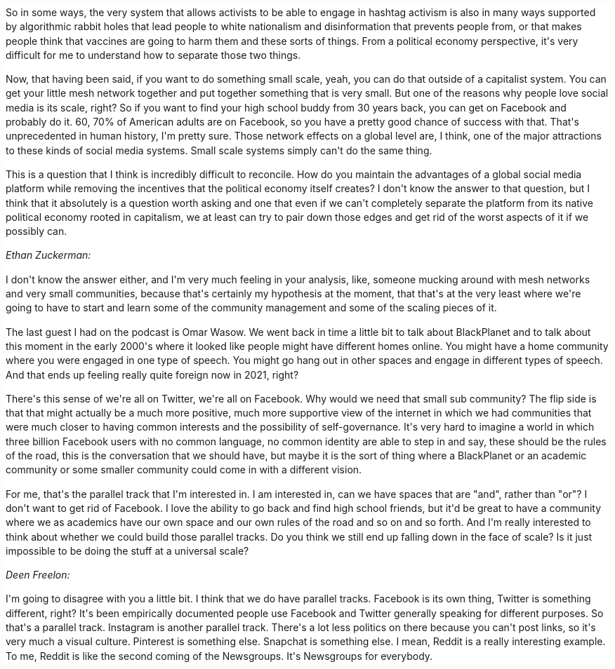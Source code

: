 So in some ways, the very system that allows activists to be able to engage in hashtag activism is also in many ways supported by algorithmic rabbit holes that lead people to white nationalism and disinformation that prevents people from, or that makes people think that vaccines are going to harm them and these sorts of things. From a political economy perspective, it's very difficult for me to understand how to separate those two things.

Now, that having been said, if you want to do something small scale, yeah, you can do that outside of a capitalist system. You can get your little mesh network together and put together something that is very small. But one of the reasons why people love social media is its scale, right? So if you want to find your high school buddy from 30 years back, you can get on Facebook and probably do it. 60, 70% of American adults are on Facebook, so you have a pretty good chance of success with that. That's unprecedented in human history, I'm pretty sure. Those network effects on a global level are, I think, one of the major attractions to these kinds of social media systems. Small scale systems simply can't do the same thing.

This is a question that I think is incredibly difficult to reconcile. How do you maintain the advantages of a global social media platform while removing the incentives that the political economy itself creates? I don't know the answer to that question, but I think that it absolutely is a question worth asking and one that even if we can't completely separate the platform from its native political economy rooted in capitalism, we at least can try to pair down those edges and get rid of the worst aspects of it if we possibly can.

*Ethan Zuckerman:*

I don't know the answer either, and I'm very much feeling in your analysis, like, someone mucking around with mesh networks and very small communities, because that's certainly my hypothesis at the moment, that that's at the very least where we're going to have to start and learn some of the community management and some of the scaling pieces of it.

The last guest I had on the podcast is Omar Wasow. We went back in time a little bit to talk about BlackPlanet and to talk about this moment in the early 2000's where it looked like people might have different homes online. You might have a home community where you were engaged in one type of speech. You might go hang out in other spaces and engage in different types of speech. And that ends up feeling really quite foreign now in 2021, right?

There's this sense of we're all on Twitter, we're all on Facebook. Why would we need that small sub community? The flip side is that that might actually be a much more positive, much more supportive view of the internet in which we had communities that were much closer to having common interests and the possibility of self-governance. It's very hard to imagine a world in which three billion Facebook users with no common language, no common identity are able to step in and say, these should be the rules of the road, this is the conversation that we should have, but maybe it is the sort of thing where a BlackPlanet or an academic community or some smaller community could come in with a different vision.

For me, that's the parallel track that I'm interested in. I am interested in, can we have spaces that are "and", rather than "or"? I don't want to get rid of Facebook. I love the ability to go back and find high school friends, but it'd be great to have a community where we as academics have our own space and our own rules of the road and so on and so forth. And I'm really interested to think about whether we could build those parallel tracks. Do you think we still end up falling down in the face of scale? Is it just impossible to be doing the stuff at a universal scale?

*Deen Freelon:*

I'm going to disagree with you a little bit. I think that we do have parallel tracks. Facebook is its own thing, Twitter is something different, right? It's been empirically documented people use Facebook and Twitter generally speaking for different purposes. So that's a parallel track. Instagram is another parallel track. There's a lot less politics on there because you can't post links, so it's very much a visual culture. Pinterest is something else. Snapchat is something else. I mean, Reddit is a really interesting example. To me, Reddit is like the second coming of the Newsgroups. It's Newsgroups for everybody.
